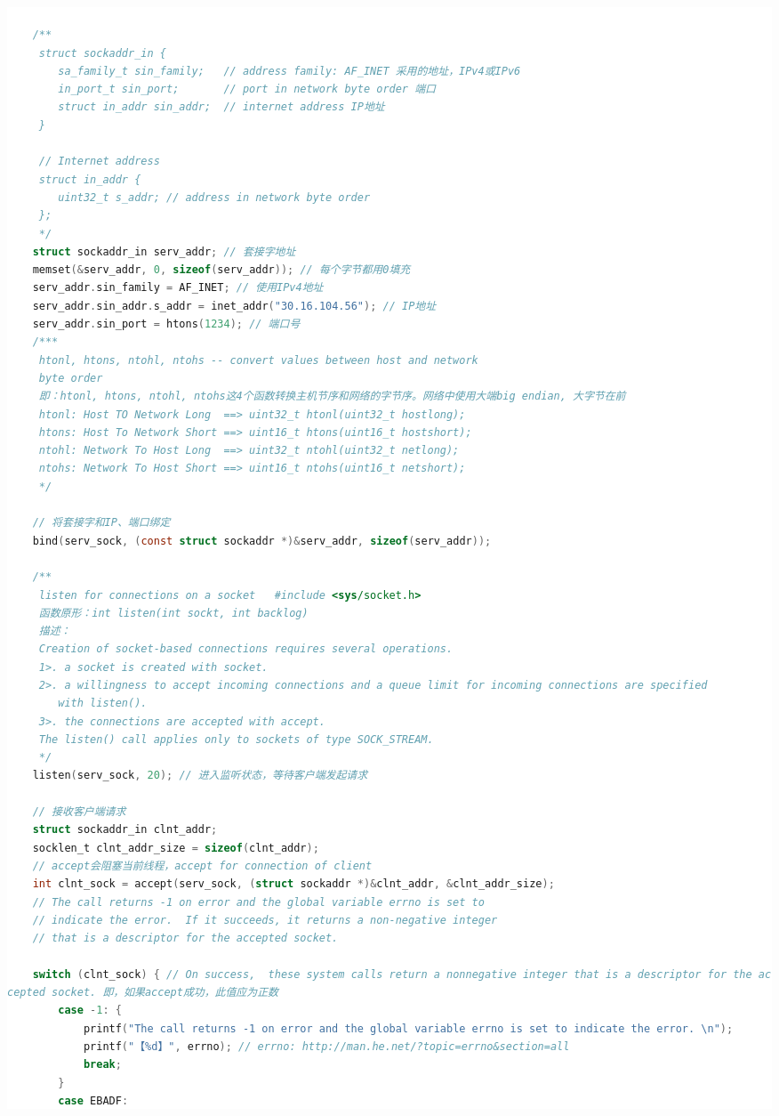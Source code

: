 ```C

    /**
     struct sockaddr_in {
        sa_family_t sin_family;   // address family: AF_INET 采用的地址，IPv4或IPv6
        in_port_t sin_port;       // port in network byte order 端口
        struct in_addr sin_addr;  // internet address IP地址
     }

     // Internet address
     struct in_addr {
        uint32_t s_addr; // address in network byte order
     };
     */
    struct sockaddr_in serv_addr; // 套接字地址
    memset(&serv_addr, 0, sizeof(serv_addr)); // 每个字节都用0填充
    serv_addr.sin_family = AF_INET; // 使用IPv4地址
    serv_addr.sin_addr.s_addr = inet_addr("30.16.104.56"); // IP地址
    serv_addr.sin_port = htons(1234); // 端口号
    /***
     htonl, htons, ntohl, ntohs -- convert values between host and network
     byte order
     即：htonl, htons, ntohl, ntohs这4个函数转换主机节序和网络的字节序。网络中使用大端big endian, 大字节在前
     htonl: Host TO Network Long  ==> uint32_t htonl(uint32_t hostlong);
     htons: Host To Network Short ==> uint16_t htons(uint16_t hostshort);
     ntohl: Network To Host Long  ==> uint32_t ntohl(uint32_t netlong);
     ntohs: Network To Host Short ==> uint16_t ntohs(uint16_t netshort);
     */

    // 将套接字和IP、端口绑定
    bind(serv_sock, (const struct sockaddr *)&serv_addr, sizeof(serv_addr));

    /**
     listen for connections on a socket   #include <sys/socket.h>
     函数原形：int listen(int sockt, int backlog)
     描述：
     Creation of socket-based connections requires several operations.
     1>. a socket is created with socket.
     2>. a willingness to accept incoming connections and a queue limit for incoming connections are specified
        with listen().
     3>. the connections are accepted with accept.
     The listen() call applies only to sockets of type SOCK_STREAM.
     */
    listen(serv_sock, 20); // 进入监听状态，等待客户端发起请求

    // 接收客户端请求
    struct sockaddr_in clnt_addr;
    socklen_t clnt_addr_size = sizeof(clnt_addr);
    // accept会阻塞当前线程，accept for connection of client
    int clnt_sock = accept(serv_sock, (struct sockaddr *)&clnt_addr, &clnt_addr_size);
    // The call returns -1 on error and the global variable errno is set to
    // indicate the error.  If it succeeds, it returns a non-negative integer
    // that is a descriptor for the accepted socket.

    switch (clnt_sock) { // On success,  these system calls return a nonnegative integer that is a descriptor for the accepted socket. 即，如果accept成功，此值应为正数
        case -1: {
            printf("The call returns -1 on error and the global variable errno is set to indicate the error. \n");
            printf("【%d】", errno); // errno: http://man.he.net/?topic=errno&section=all
            break;
        }
        case EBADF:
```